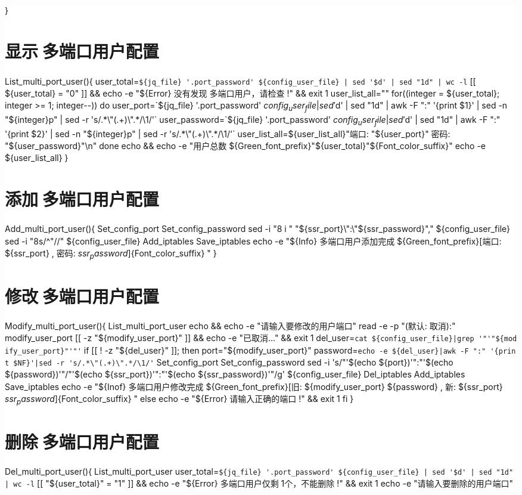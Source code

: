 }
# 显示 多端口用户配置
List_multi_port_user(){
	user_total=`${jq_file} '.port_password' ${config_user_file} | sed '$d' | sed "1d" | wc -l`
	[[ ${user_total} = "0" ]] && echo -e "${Error} 没有发现 多端口用户，请检查 !" && exit 1
	user_list_all=""
	for((integer = ${user_total}; integer >= 1; integer--))
	do
		user_port=`${jq_file} '.port_password' ${config_user_file} | sed '$d' | sed "1d" | awk -F ":" '{print $1}' | sed -n "${integer}p" | sed -r 's/.*\"(.+)\".*/\1/'`
		user_password=`${jq_file} '.port_password' ${config_user_file} | sed '$d' | sed "1d" | awk -F ":" '{print $2}' | sed -n "${integer}p" | sed -r 's/.*\"(.+)\".*/\1/'`
		user_list_all=${user_list_all}"端口: "${user_port}" 密码: "${user_password}"\n"
	done
	echo && echo -e "用户总数 ${Green_font_prefix}"${user_total}"${Font_color_suffix}"
	echo -e ${user_list_all}
}
# 添加 多端口用户配置
Add_multi_port_user(){
	Set_config_port
	Set_config_password
	sed -i "8 i \"        \"${ssr_port}\":\"${ssr_password}\"," ${config_user_file}
	sed -i "8s/^\"//" ${config_user_file}
	Add_iptables
	Save_iptables
	echo -e "${Info} 多端口用户添加完成 ${Green_font_prefix}[端口: ${ssr_port} , 密码: ${ssr_password}]${Font_color_suffix} "
}
# 修改 多端口用户配置
Modify_multi_port_user(){
	List_multi_port_user
	echo && echo -e "请输入要修改的用户端口"
	read -e -p "(默认: 取消):" modify_user_port
	[[ -z "${modify_user_port}" ]] && echo -e "已取消..." && exit 1
	del_user=`cat ${config_user_file}|grep '"'"${modify_user_port}"'"'`
	if [[ ! -z "${del_user}" ]]; then
		port="${modify_user_port}"
		password=`echo -e ${del_user}|awk -F ":" '{print $NF}'|sed -r 's/.*\"(.+)\".*/\1/'`
		Set_config_port
		Set_config_password
		sed -i 's/"'$(echo ${port})'":"'$(echo ${password})'"/"'$(echo ${ssr_port})'":"'$(echo ${ssr_password})'"/g' ${config_user_file}
		Del_iptables
		Add_iptables
		Save_iptables
		echo -e "${Inof} 多端口用户修改完成 ${Green_font_prefix}[旧: ${modify_user_port}  ${password} , 新: ${ssr_port}  ${ssr_password}]${Font_color_suffix} "
	else
		echo -e "${Error} 请输入正确的端口 !" && exit 1
	fi
}
# 删除 多端口用户配置
Del_multi_port_user(){
	List_multi_port_user
	user_total=`${jq_file} '.port_password' ${config_user_file} | sed '$d' | sed "1d" | wc -l`
	[[ "${user_total}" = "1" ]] && echo -e "${Error} 多端口用户仅剩 1个，不能删除 !" && exit 1
	echo -e "请输入要删除的用户端口"